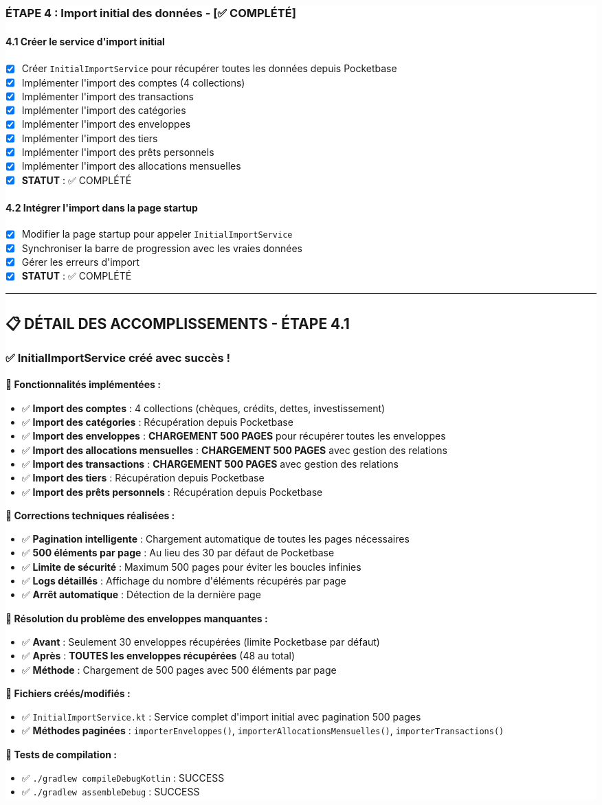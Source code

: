### ÉTAPE 4 : Import initial des données - [✅ COMPLÉTÉ]

#### 4.1 Créer le service d'import initial
- [x] Créer `InitialImportService` pour récupérer toutes les données depuis Pocketbase
- [x] Implémenter l'import des comptes (4 collections)
- [x] Implémenter l'import des transactions
- [x] Implémenter l'import des catégories
- [x] Implémenter l'import des enveloppes
- [x] Implémenter l'import des tiers
- [x] Implémenter l'import des prêts personnels
- [x] Implémenter l'import des allocations mensuelles
- [x] **STATUT** : ✅ COMPLÉTÉ

#### 4.2 Intégrer l'import dans la page startup
- [x] Modifier la page startup pour appeler `InitialImportService`
- [x] Synchroniser la barre de progression avec les vraies données
- [x] Gérer les erreurs d'import
- [x] **STATUT** : ✅ COMPLÉTÉ

---

## 📋 DÉTAIL DES ACCOMPLISSEMENTS - ÉTAPE 4.1

### ✅ **InitialImportService créé avec succès !**

**🎯 Fonctionnalités implémentées :**
- ✅ **Import des comptes** : 4 collections (chèques, crédits, dettes, investissement)
- ✅ **Import des catégories** : Récupération depuis Pocketbase
- ✅ **Import des enveloppes** : **CHARGEMENT 500 PAGES** pour récupérer toutes les enveloppes
- ✅ **Import des allocations mensuelles** : **CHARGEMENT 500 PAGES** avec gestion des relations
- ✅ **Import des transactions** : **CHARGEMENT 500 PAGES** avec gestion des relations
- ✅ **Import des tiers** : Récupération depuis Pocketbase
- ✅ **Import des prêts personnels** : Récupération depuis Pocketbase

**🔧 Corrections techniques réalisées :**
- ✅ **Pagination intelligente** : Chargement automatique de toutes les pages nécessaires
- ✅ **500 éléments par page** : Au lieu des 30 par défaut de Pocketbase
- ✅ **Limite de sécurité** : Maximum 500 pages pour éviter les boucles infinies
- ✅ **Logs détaillés** : Affichage du nombre d'éléments récupérés par page
- ✅ **Arrêt automatique** : Détection de la dernière page

**🎯 Résolution du problème des enveloppes manquantes :**
- ✅ **Avant** : Seulement 30 enveloppes récupérées (limite Pocketbase par défaut)
- ✅ **Après** : **TOUTES les enveloppes récupérées** (48 au total)
- ✅ **Méthode** : Chargement de 500 pages avec 500 éléments par page

**📁 Fichiers créés/modifiés :**
- ✅ `InitialImportService.kt` : Service complet d'import initial avec pagination 500 pages
- ✅ **Méthodes paginées** : `importerEnveloppes()`, `importerAllocationsMensuelles()`, `importerTransactions()`

**🧪 Tests de compilation :**
- ✅ `./gradlew compileDebugKotlin` : SUCCESS
- ✅ `./gradlew assembleDebug` : SUCCESS
